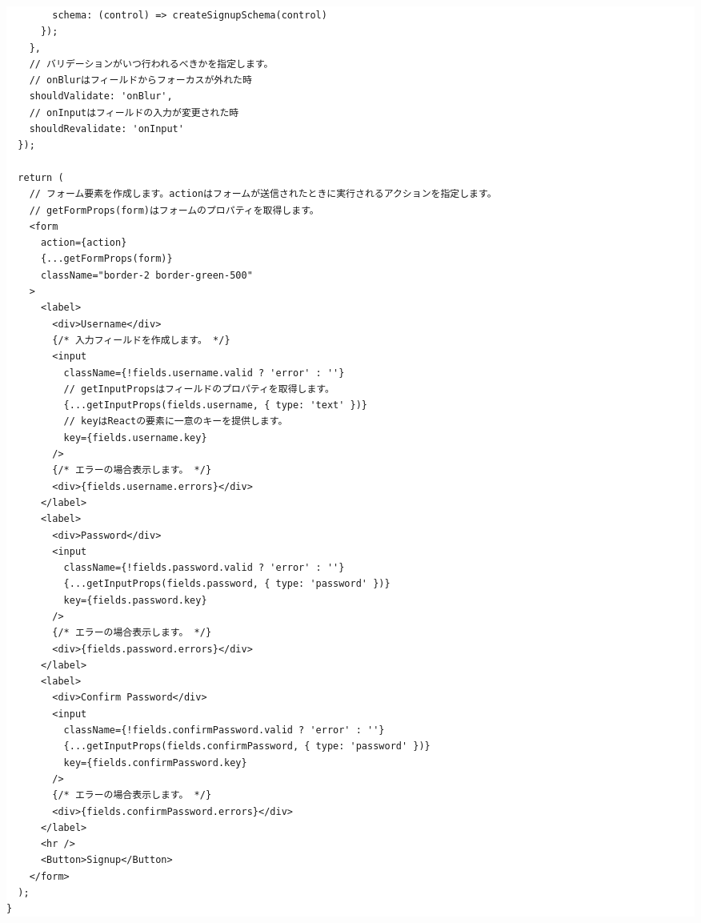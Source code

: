 ```src\app\signup\form.tsx
        schema: (control) => createSignupSchema(control)
      });
    },
    // バリデーションがいつ行われるべきかを指定します。
    // onBlurはフィールドからフォーカスが外れた時
    shouldValidate: 'onBlur',
    // onInputはフィールドの入力が変更された時
    shouldRevalidate: 'onInput'
  });

  return (
    // フォーム要素を作成します。actionはフォームが送信されたときに実行されるアクションを指定します。
    // getFormProps(form)はフォームのプロパティを取得します。
    <form
      action={action}
      {...getFormProps(form)}
      className="border-2 border-green-500"
    >
      <label>
        <div>Username</div>
        {/* 入力フィールドを作成します。 */}
        <input
          className={!fields.username.valid ? 'error' : ''}
          // getInputPropsはフィールドのプロパティを取得します。
          {...getInputProps(fields.username, { type: 'text' })}
          // keyはReactの要素に一意のキーを提供します。
          key={fields.username.key}
        />
        {/* エラーの場合表示します。 */}
        <div>{fields.username.errors}</div>
      </label>
      <label>
        <div>Password</div>
        <input
          className={!fields.password.valid ? 'error' : ''}
          {...getInputProps(fields.password, { type: 'password' })}
          key={fields.password.key}
        />
        {/* エラーの場合表示します。 */}
        <div>{fields.password.errors}</div>
      </label>
      <label>
        <div>Confirm Password</div>
        <input
          className={!fields.confirmPassword.valid ? 'error' : ''}
          {...getInputProps(fields.confirmPassword, { type: 'password' })}
          key={fields.confirmPassword.key}
        />
        {/* エラーの場合表示します。 */}
        <div>{fields.confirmPassword.errors}</div>
      </label>
      <hr />
      <Button>Signup</Button>
    </form>
  );
}

```
